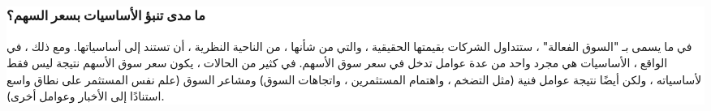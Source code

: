 ### ما مدى تنبؤ الأساسيات بسعر السهم؟

في ما يسمى بـ "السوق الفعالة" ، ستتداول الشركات بقيمتها الحقيقية ، والتي من شأنها ، من الناحية النظرية ، أن تستند إلى أساسياتها. ومع ذلك ، في الواقع ، الأساسيات هي مجرد واحد من عدة عوامل تدخل في سعر سوق الأسهم. في كثير من الحالات ، يكون سعر سوق الأسهم نتيجة ليس فقط لأساسياته ، ولكن أيضًا نتيجة عوامل فنية (مثل التضخم ، واهتمام المستثمرين ، واتجاهات السوق) ومشاعر السوق (علم نفس المستثمر على نطاق واسع استنادًا إلى الأخبار وعوامل أخرى).

